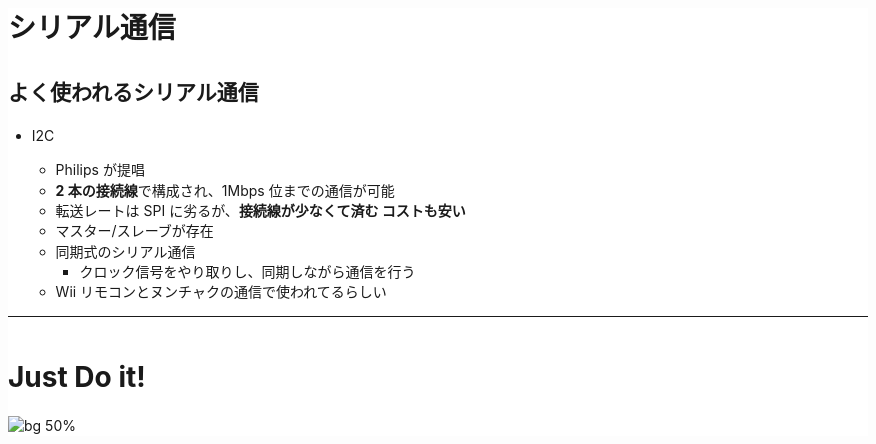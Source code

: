# シリアル通信

## よく使われるシリアル通信

- I2C

  - Philips が提唱
  - **2 本の接続線**で構成され、1Mbps 位までの通信が可能
  - 転送レートは SPI に劣るが、**接続線が少なくて済む コストも安い**
  - マスター/スレーブが存在
  - 同期式のシリアル通信
    - クロック信号をやり取りし、同期しながら通信を行う
  - Wii リモコンとヌンチャクの通信で使われてるらしい




---



# Just Do it!

![bg 50%](https://stat.ameba.jp/user_images/20180314/08/w3t6t2pmaj/1c/b5/j/o0708052814149196385.jpg)
